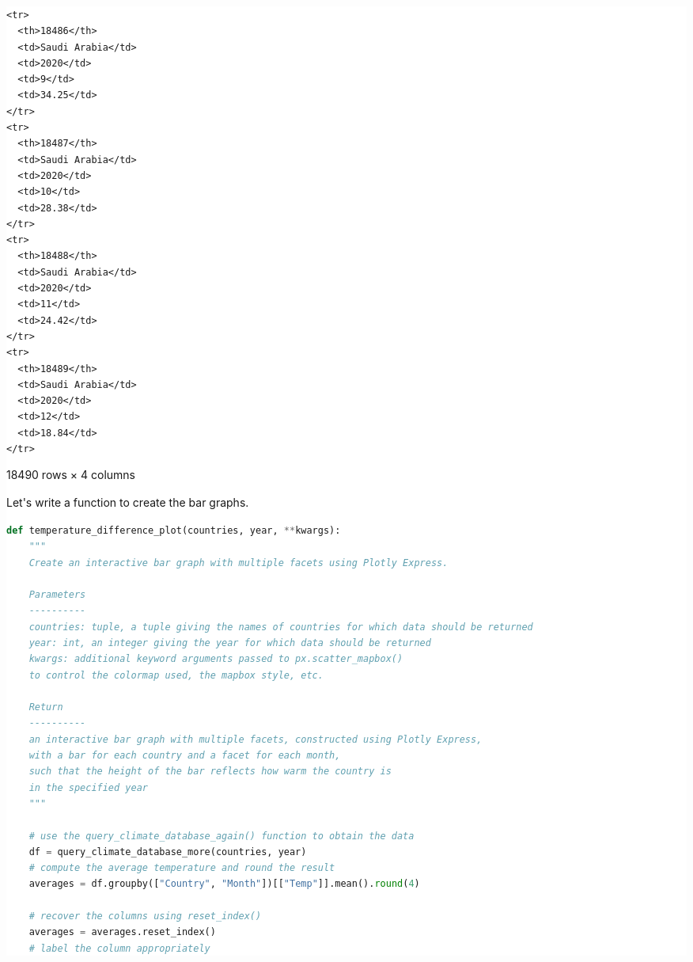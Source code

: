     <tr>
      <th>18486</th>
      <td>Saudi Arabia</td>
      <td>2020</td>
      <td>9</td>
      <td>34.25</td>
    </tr>
    <tr>
      <th>18487</th>
      <td>Saudi Arabia</td>
      <td>2020</td>
      <td>10</td>
      <td>28.38</td>
    </tr>
    <tr>
      <th>18488</th>
      <td>Saudi Arabia</td>
      <td>2020</td>
      <td>11</td>
      <td>24.42</td>
    </tr>
    <tr>
      <th>18489</th>
      <td>Saudi Arabia</td>
      <td>2020</td>
      <td>12</td>
      <td>18.84</td>
    </tr>
  </tbody>
</table>
<p>18490 rows × 4 columns</p>
</div>



Let's write a function to create the bar graphs.


```python
def temperature_difference_plot(countries, year, **kwargs):
    """
    Create an interactive bar graph with multiple facets using Plotly Express.
    
    Parameters
    ----------
    countries: tuple, a tuple giving the names of countries for which data should be returned
    year: int, an integer giving the year for which data should be returned
    kwargs: additional keyword arguments passed to px.scatter_mapbox()
    to control the colormap used, the mapbox style, etc.
    
    Return
    ----------
    an interactive bar graph with multiple facets, constructed using Plotly Express, 
    with a bar for each country and a facet for each month,
    such that the height of the bar reflects how warm the country is
    in the specified year
    """
    
    # use the query_climate_database_again() function to obtain the data
    df = query_climate_database_more(countries, year)
    # compute the average temperature and round the result
    averages = df.groupby(["Country", "Month"])[["Temp"]].mean().round(4)
    
    # recover the columns using reset_index()
    averages = averages.reset_index()
    # label the column appropriately
```